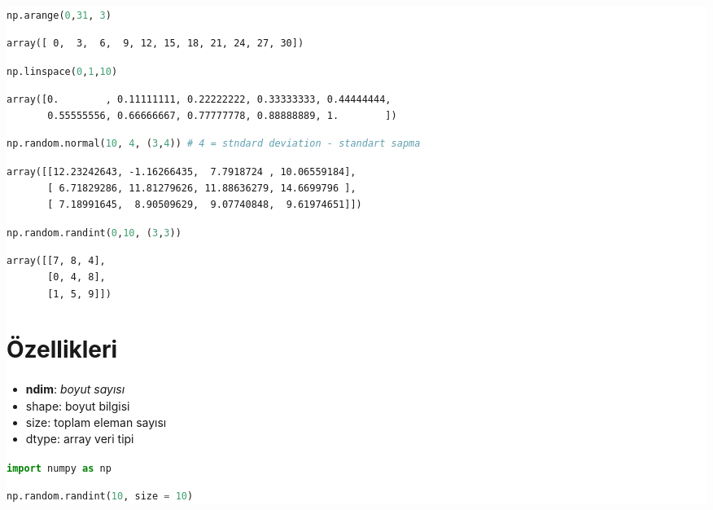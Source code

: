 


```python
np.arange(0,31, 3)
```




    array([ 0,  3,  6,  9, 12, 15, 18, 21, 24, 27, 30])




```python
np.linspace(0,1,10)
```




    array([0.        , 0.11111111, 0.22222222, 0.33333333, 0.44444444,
           0.55555556, 0.66666667, 0.77777778, 0.88888889, 1.        ])




```python
np.random.normal(10, 4, (3,4)) # 4 = stndard deviation - standart sapma
```




    array([[12.23242643, -1.16266435,  7.7918724 , 10.06559184],
           [ 6.71829286, 11.81279626, 11.88636279, 14.6699796 ],
           [ 7.18991645,  8.90509629,  9.07740848,  9.61974651]])




```python
np.random.randint(0,10, (3,3))
```




    array([[7, 8, 4],
           [0, 4, 8],
           [1, 5, 9]])



# Özellikleri

* **ndim**: _boyut sayısı_
* shape: boyut bilgisi
* size: toplam eleman sayısı
* dtype: array veri tipi


```python
import numpy as np
```


```python
np.random.randint(10, size = 10)
```
